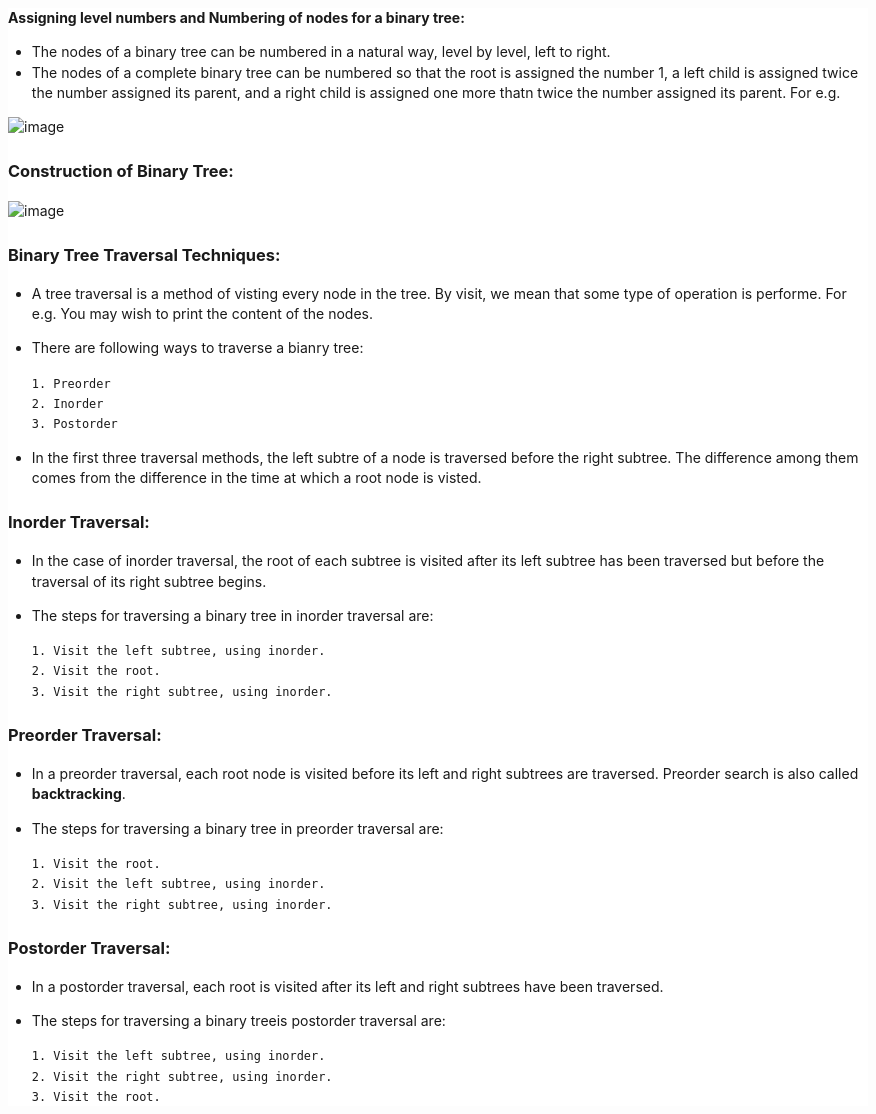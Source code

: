 <strong>Assigning level numbers and Numbering of nodes for a binary tree: </strong>

- The nodes of a binary tree can be numbered in a natural way, level by level, left to right.
- The nodes of a complete binary tree can be numbered so that the root is assigned the number 1, a left child is assigned twice the number assigned its parent, and a right child is assigned one more thatn twice the number assigned its parent. For e.g.

![image](https://drive.google.com/uc?export=view&id=1tge4BRxXDz5mVjK0r4A57vts0GTIbxNI)

### Construction of Binary Tree:

![image](https://drive.google.com/uc?export=view&id=1hEJC0W7908bk9EzOHSnHbrZ8F-LyTTFH)

### Binary Tree Traversal Techniques:

- A tree traversal is a method of visting every node in the tree. By visit, we mean that some type of operation is performe. For e.g. You may wish to print the content of the nodes.
- There are following ways to traverse a bianry tree:

      1. Preorder
      2. Inorder
      3. Postorder

- In the first three traversal methods, the left subtre of a node is traversed before the right subtree. The difference among them comes from the difference in the time at which a root node is visted.

### Inorder Traversal:

- In the case of inorder traversal, the root of each subtree is visited after its left subtree has been traversed but before the traversal of its right subtree begins.
- The steps for traversing a binary tree in inorder traversal are:

      1. Visit the left subtree, using inorder.
      2. Visit the root.
      3. Visit the right subtree, using inorder.

### Preorder Traversal:

- In a preorder traversal, each root node is visited before its left and right subtrees are traversed. Preorder search is also called<strong> backtracking</strong>.
- The steps for traversing a binary tree in preorder traversal are:

      1. Visit the root.
      2. Visit the left subtree, using inorder.
      3. Visit the right subtree, using inorder.

### Postorder Traversal:

- In a postorder traversal, each root is visited after its left and right subtrees have been traversed.
- The steps for traversing a binary treeis postorder traversal are:

      1. Visit the left subtree, using inorder.
      2. Visit the right subtree, using inorder.
      3. Visit the root.
